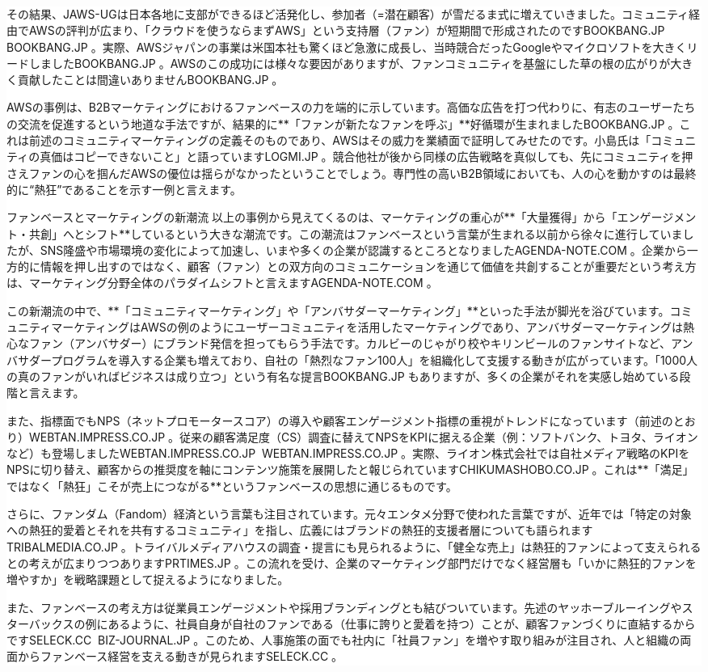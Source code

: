 その結果、JAWS-UGは日本各地に支部ができるほど活発化し、参加者（=潜在顧客）が雪だるま式に増えていきました。コミュニティ経由でAWSの評判が広まり、「クラウドを使うならまずAWS」という支持層（ファン）が短期間で形成されたのです​
BOOKBANG.JP
​
BOOKBANG.JP
。実際、AWSジャパンの事業は米国本社も驚くほど急激に成長し、当時競合だったGoogleやマイクロソフトを大きくリードしました​
BOOKBANG.JP
。AWSのこの成功には様々な要因がありますが、ファンコミュニティを基盤にした草の根の広がりが大きく貢献したことは間違いありません​
BOOKBANG.JP
。

AWSの事例は、B2Bマーケティングにおけるファンベースの力を端的に示しています。高価な広告を打つ代わりに、有志のユーザーたちの交流を促進するという地道な手法ですが、結果的に**「ファンが新たなファンを呼ぶ」**好循環が生まれました​
BOOKBANG.JP
。これは前述のコミュニティマーケティングの定義そのものであり、AWSはその威力を業績面で証明してみせたのです。小島氏は「コミュニティの真価はコピーできないこと」と語っています​
LOGMI.JP
。競合他社が後から同様の広告戦略を真似しても、先にコミュニティを押さえファンの心を掴んだAWSの優位は揺らがなかったということでしょう。専門性の高いB2B領域においても、人の心を動かすのは最終的に“熱狂”であることを示す一例と言えます。

ファンベースとマーケティングの新潮流
以上の事例から見えてくるのは、マーケティングの重心が**「大量獲得」から「エンゲージメント・共創」へとシフト**しているという大きな潮流です。この潮流はファンベースという言葉が生まれる以前から徐々に進行していましたが、SNS隆盛や市場環境の変化によって加速し、いまや多くの企業が認識するところとなりました​
AGENDA-NOTE.COM
。企業から一方的に情報を押し出すのではなく、顧客（ファン）との双方向のコミュニケーションを通じて価値を共創することが重要だという考え方は、マーケティング分野全体のパラダイムシフトと言えます​
AGENDA-NOTE.COM
。

この新潮流の中で、**「コミュニティマーケティング」や「アンバサダーマーケティング」**といった手法が脚光を浴びています。コミュニティマーケティングはAWSの例のようにユーザーコミュニティを活用したマーケティングであり、アンバサダーマーケティングは熱心なファン（アンバサダー）にブランド発信を担ってもらう手法です。カルビーのじゃがり校やキリンビールのファンサイトなど、アンバサダープログラムを導入する企業も増えており、自社の「熱烈なファン100人」を組織化して支援する動きが広がっています。「1000人の真のファンがいればビジネスは成り立つ」という有名な提言​
BOOKBANG.JP
もありますが、多くの企業がそれを実感し始めている段階と言えます。

また、指標面でもNPS（ネットプロモータースコア）の導入や顧客エンゲージメント指標の重視がトレンドになっています（前述のとおり）​
WEBTAN.IMPRESS.CO.JP
。従来の顧客満足度（CS）調査に替えてNPSをKPIに据える企業（例：ソフトバンク、トヨタ、ライオンなど）も登場しました​
WEBTAN.IMPRESS.CO.JP
​
WEBTAN.IMPRESS.CO.JP
。実際、ライオン株式会社では自社メディア戦略のKPIをNPSに切り替え、顧客からの推奨度を軸にコンテンツ施策を展開したと報じられています​
CHIKUMASHOBO.CO.JP
。これは**「満足」ではなく「熱狂」こそが売上につながる**というファンベースの思想に通じるものです。

さらに、ファンダム（Fandom）経済という言葉も注目されています。元々エンタメ分野で使われた言葉ですが、近年では「特定の対象への熱狂的愛着とそれを共有するコミュニティ」を指し、広義にはブランドの熱狂的支援者層についても語られます​
TRIBALMEDIA.CO.JP
。トライバルメディアハウスの調査・提言にも見られるように、「健全な売上」は熱狂的ファンによって支えられるとの考えが広まりつつあります​
PRTIMES.JP
。この流れを受け、企業のマーケティング部門だけでなく経営層も「いかに熱狂的ファンを増やすか」を戦略課題として捉えるようになりました。

また、ファンベースの考え方は従業員エンゲージメントや採用ブランディングとも結びついています。先述のヤッホーブルーイングやスターバックスの例にあるように、社員自身が自社のファンである（仕事に誇りと愛着を持つ）ことが、顧客ファンづくりに直結するからです​
SELECK.CC
​
BIZ-JOURNAL.JP
。このため、人事施策の面でも社内に「社員ファン」を増やす取り組みが注目され、人と組織の両面からファンベース経営を支える動きが見られます​
SELECK.CC
。

